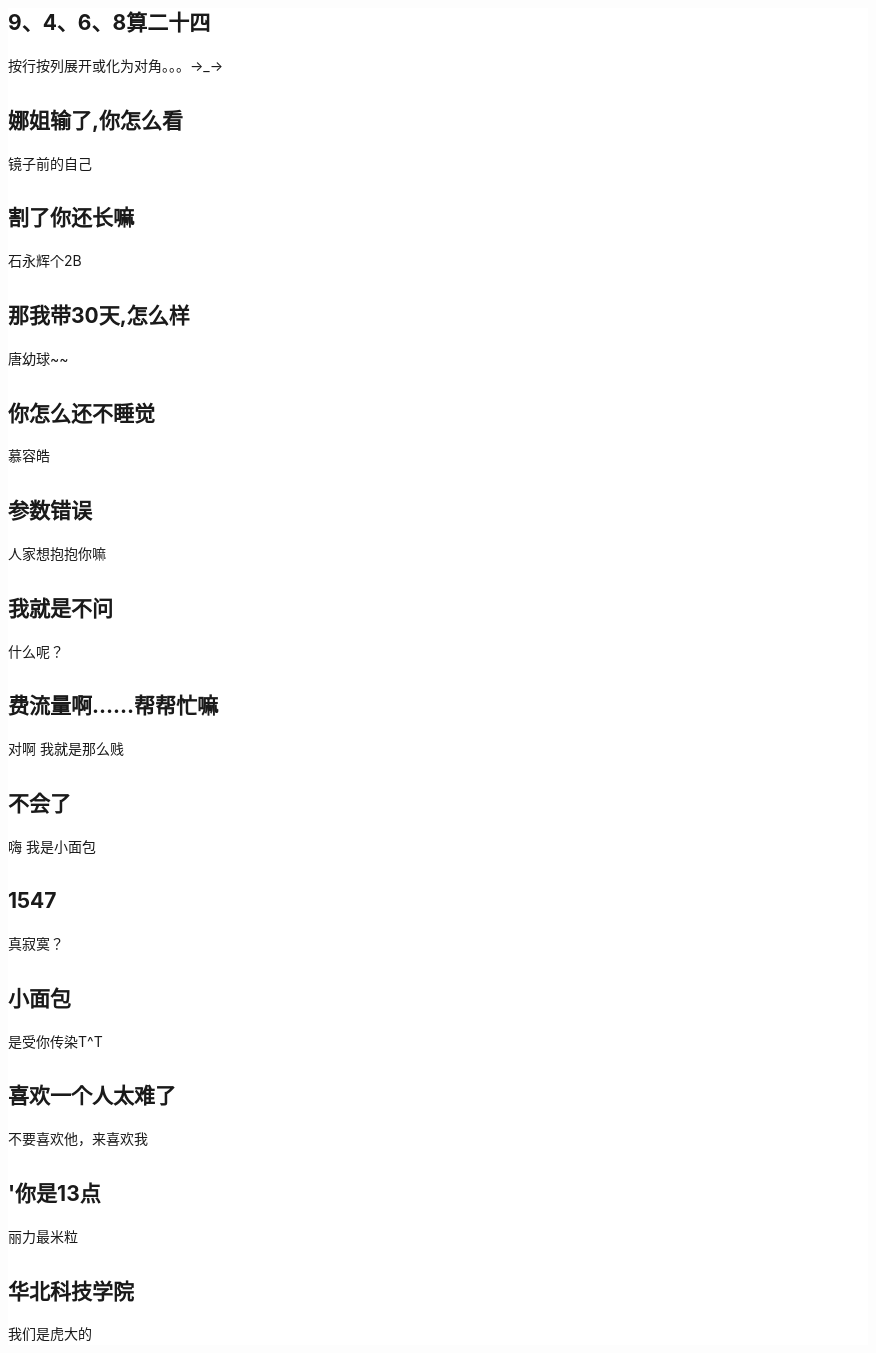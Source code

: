 ## 9、4、6、8算二十四
按行按列展开或化为对角。。。→_→

## 娜姐输了,你怎么看
镜子前的自己

## 割了你还长嘛
石永辉个2B

## 那我带30天,怎么样
唐幼球~~

## 你怎么还不睡觉
慕容皓

## 参数错误
人家想抱抱你嘛

## 我就是不问
什么呢？

## 费流量啊……帮帮忙嘛
对啊 我就是那么贱

## 不会了
嗨 我是小面包

## 1547
真寂寞？

## 小面包
是受你传染T^T

## 喜欢一个人太难了
不要喜欢他，来喜欢我

## '你是13点
丽力最米粒

## 华北科技学院
我们是虎大的
